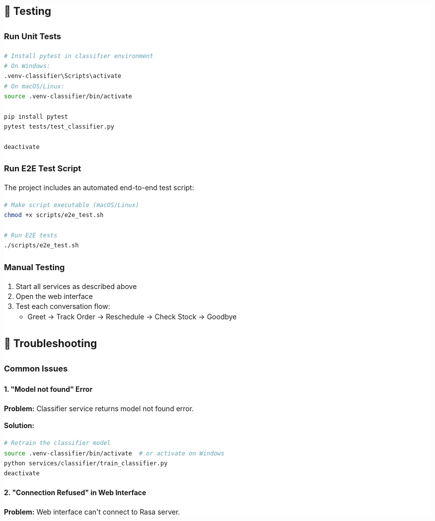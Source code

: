 ## 🧪 Testing

### Run Unit Tests

```bash
# Install pytest in classifier environment
# On Windows:
.venv-classifier\Scripts\activate
# On macOS/Linux:
source .venv-classifier/bin/activate

pip install pytest
pytest tests/test_classifier.py

deactivate
```

### Run E2E Test Script

The project includes an automated end-to-end test script:

```bash
# Make script executable (macOS/Linux)
chmod +x scripts/e2e_test.sh

# Run E2E tests
./scripts/e2e_test.sh
```

### Manual Testing

1. Start all services as described above
2. Open the web interface
3. Test each conversation flow:
   - Greet → Track Order → Reschedule → Check Stock → Goodbye

## 🔧 Troubleshooting

### Common Issues

#### 1. "Model not found" Error
**Problem:** Classifier service returns model not found error.

**Solution:**
```bash
# Retrain the classifier model
source .venv-classifier/bin/activate  # or activate on Windows
python services/classifier/train_classifier.py
deactivate
```

#### 2. "Connection Refused" in Web Interface
**Problem:** Web interface can't connect to Rasa server.

